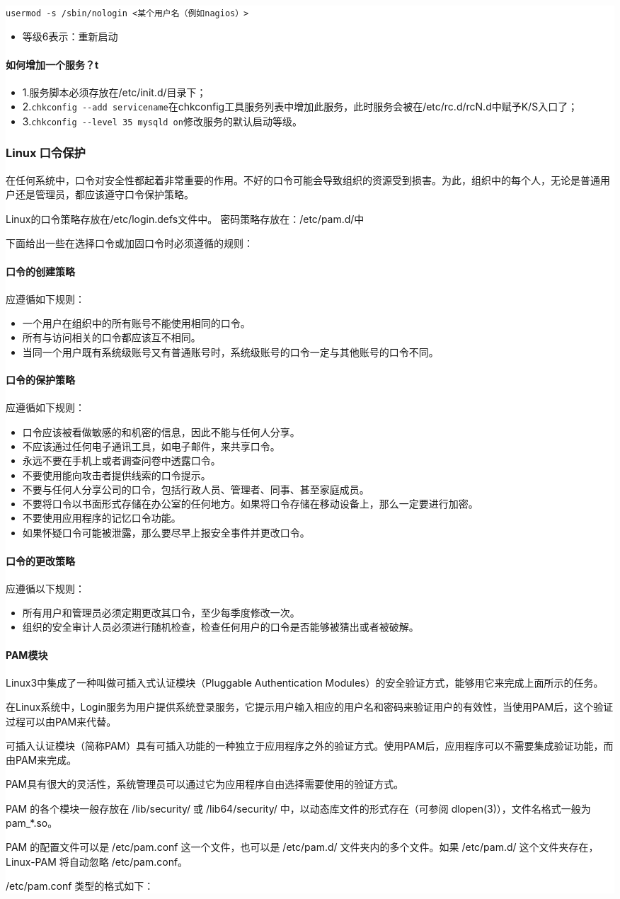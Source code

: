 ```usermod -s /sbin/nologin <某个用户名（例如nagios）>```
- 等级6表示：重新启动

#### 如何增加一个服务？t

- 1.服务脚本必须存放在/etc/init.d/目录下；
- 2.```chkconfig --add servicename```在chkconfig工具服务列表中增加此服务，此时服务会被在/etc/rc.d/rcN.d中赋予K/S入口了；
- 3.```chkconfig --level 35 mysqld on```修改服务的默认启动等级。


### Linux 口令保护

在任何系统中，口令对安全性都起着非常重要的作用。不好的口令可能会导致组织的资源受到损害。为此，组织中的每个人，无论是普通用户还是管理员，都应该遵守口令保护策略。

Linux的口令策略存放在/etc/login.defs文件中。
密码策略存放在：/etc/pam.d/中 

下面给出一些在选择口令或加固口令时必须遵循的规则：


#### 口令的创建策略

应遵循如下规则：
- 一个用户在组织中的所有账号不能使用相同的口令。
- 所有与访问相关的口令都应该互不相同。
- 当同一个用户既有系统级账号又有普通账号时，系统级账号的口令一定与其他账号的口令不同。


#### 口令的保护策略

应遵循如下规则：
- 口令应该被看做敏感的和机密的信息，因此不能与任何人分享。
- 不应该通过任何电子通讯工具，如电子邮件，来共享口令。
- 永远不要在手机上或者调查问卷中透露口令。
- 不要使用能向攻击者提供线索的口令提示。
- 不要与任何人分享公司的口令，包括行政人员、管理者、同事、甚至家庭成员。
- 不要将口令以书面形式存储在办公室的任何地方。如果将口令存储在移动设备上，那么一定要进行加密。
- 不要使用应用程序的记忆口令功能。
- 如果怀疑口令可能被泄露，那么要尽早上报安全事件并更改口令。


#### 口令的更改策略

应遵循以下规则：
- 所有用户和管理员必须定期更改其口令，至少每季度修改一次。
- 组织的安全审计人员必须进行随机检查，检查任何用户的口令是否能够被猜出或者被破解。

#### PAM模块

Linux3中集成了一种叫做可插入式认证模块（Pluggable Authentication Modules）的安全验证方式，能够用它来完成上面所示的任务。

在Linux系统中，Login服务为用户提供系统登录服务，它提示用户输入相应的用户名和密码来验证用户的有效性，当使用PAM后，这个验证过程可以由PAM来代替。

可插入认证模块（简称PAM）具有可插入功能的一种独立于应用程序之外的验证方式。使用PAM后，应用程序可以不需要集成验证功能，而由PAM来完成。

PAM具有很大的灵活性，系统管理员可以通过它为应用程序自由选择需要使用的验证方式。

PAM 的各个模块一般存放在 /lib/security/ 或 /lib64/security/ 中，以动态库文件的形式存在（可参阅 dlopen(3)），文件名格式一般为 pam_*.so。

PAM 的配置文件可以是 /etc/pam.conf 这一个文件，也可以是 /etc/pam.d/ 文件夹内的多个文件。如果 /etc/pam.d/ 这个文件夹存在，Linux-PAM 将自动忽略 /etc/pam.conf。

/etc/pam.conf 类型的格式如下：

```